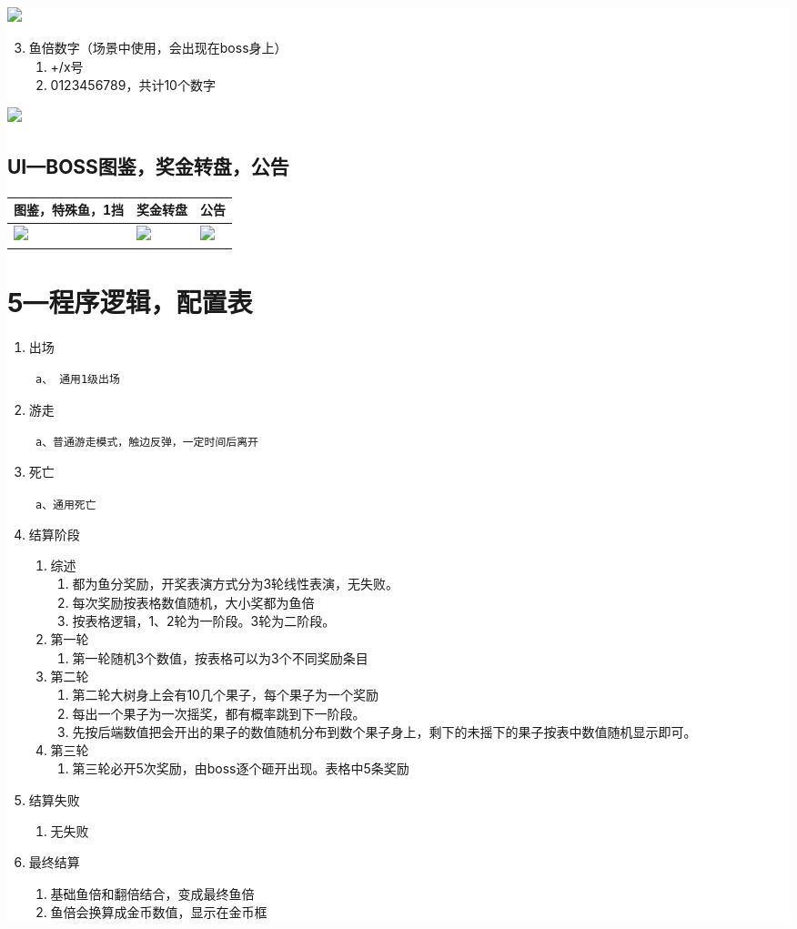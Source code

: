 ![](https://cdn.nlark.com/yuque/0/2024/png/43733777/1730971451476-c66209c1-9385-4d06-8d36-4bb91758ff19.png)



3. 鱼倍数字（场景中使用，会出现在boss身上）
    1. +/x号
    2. 0123456789，共计10个数字



![](https://cdn.nlark.com/yuque/0/2025/png/43733777/1735890721573-4cf7b241-c353-4fab-bfe1-f6da0af2537c.png)



## UI—BOSS图鉴，奖金转盘，公告
| 图鉴，特殊鱼，1挡 | 奖金转盘 | 公告 |
| --- | --- | --- |
| ![](https://cdn.nlark.com/yuque/0/2024/png/49594022/1729223917216-bf851671-e185-49f6-9d31-2bbba707c83e.png) | ![](https://cdn.nlark.com/yuque/0/2024/png/43733777/1730279933484-bd68f344-cced-4f9e-8670-054d27e3879f.png) | ![](https://cdn.nlark.com/yuque/0/2024/png/49594022/1729223900490-78467384-4f85-428a-bd81-7b6e5d822916.png) |


# 
# 5—程序逻辑，配置表
1. 出场

        a、 通用1级出场

2. 游走

        a、普通游走模式，触边反弹，一定时间后离开

3. 死亡

        a、通用死亡

4. 结算阶段
    1. 综述
        1. 都为鱼分奖励，开奖表演方式分为3轮线性表演，无失败。
        2. 每次奖励按表格数值随机，大小奖都为鱼倍
        3. 按表格逻辑，1、2轮为一阶段。3轮为二阶段。
    2. 第一轮
        1. 第一轮随机3个数值，按表格可以为3个不同奖励条目
    3. 第二轮
        1. 第二轮大树身上会有10几个果子，每个果子为一个奖励
        2. 每出一个果子为一次摇奖，都有概率跳到下一阶段。
        3. 先按后端数值把会开出的果子的数值随机分布到数个果子身上，剩下的未摇下的果子按表中数值随机显示即可。
    4. 第三轮
        1. 第三轮必开5次奖励，由boss逐个砸开出现。表格中5条奖励



5. 结算失败
    1. 无失败
6. 最终结算
    1. 基础鱼倍和翻倍结合，变成最终鱼倍
    2. 鱼倍会换算成金币数值，显示在金币框
